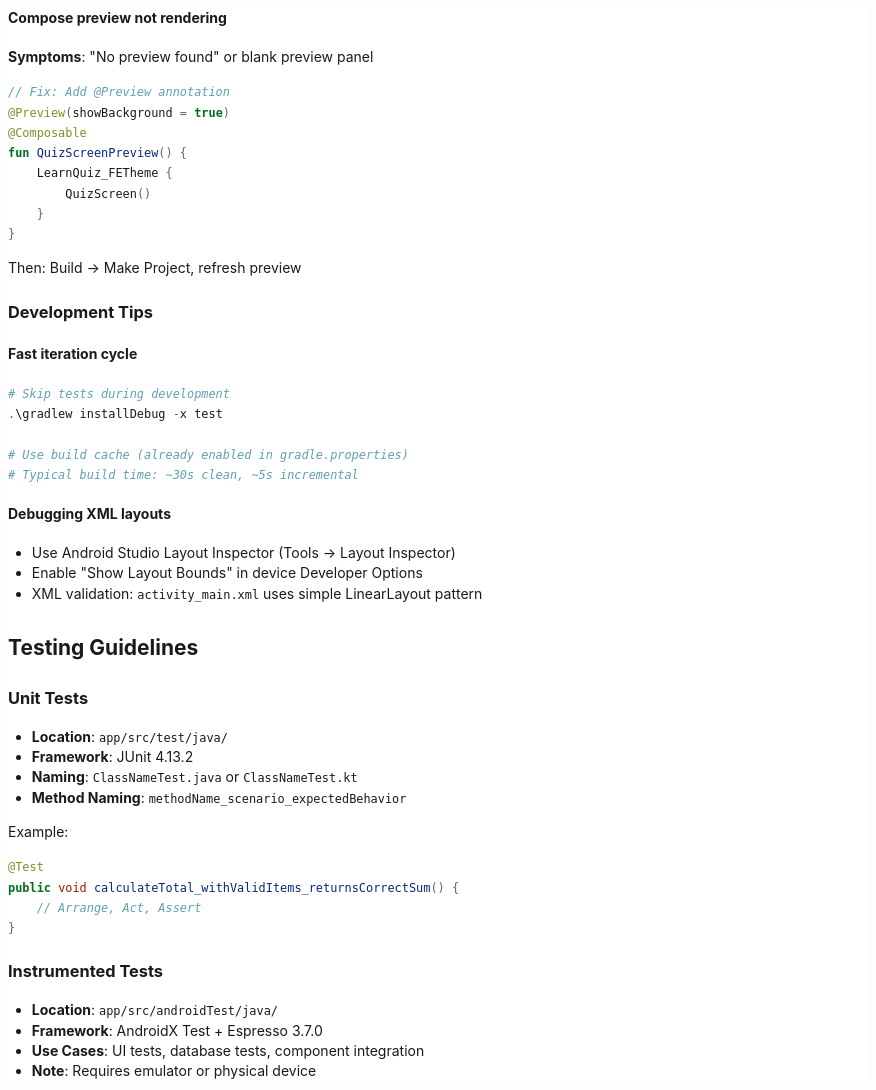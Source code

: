 #### Compose preview not rendering
**Symptoms**: "No preview found" or blank preview panel
```kotlin
// Fix: Add @Preview annotation
@Preview(showBackground = true)
@Composable
fun QuizScreenPreview() {
    LearnQuiz_FETheme {
        QuizScreen()
    }
}
```
Then: Build → Make Project, refresh preview

### Development Tips

#### Fast iteration cycle
```powershell
# Skip tests during development
.\gradlew installDebug -x test

# Use build cache (already enabled in gradle.properties)
# Typical build time: ~30s clean, ~5s incremental
```

#### Debugging XML layouts
- Use Android Studio Layout Inspector (Tools → Layout Inspector)
- Enable "Show Layout Bounds" in device Developer Options
- XML validation: `activity_main.xml` uses simple LinearLayout pattern

## Testing Guidelines

### Unit Tests
- **Location**: `app/src/test/java/`
- **Framework**: JUnit 4.13.2
- **Naming**: `ClassNameTest.java` or `ClassNameTest.kt`
- **Method Naming**: `methodName_scenario_expectedBehavior`

Example:
```java
@Test
public void calculateTotal_withValidItems_returnsCorrectSum() {
    // Arrange, Act, Assert
}
```

### Instrumented Tests
- **Location**: `app/src/androidTest/java/`
- **Framework**: AndroidX Test + Espresso 3.7.0
- **Use Cases**: UI tests, database tests, component integration
- **Note**: Requires emulator or physical device

